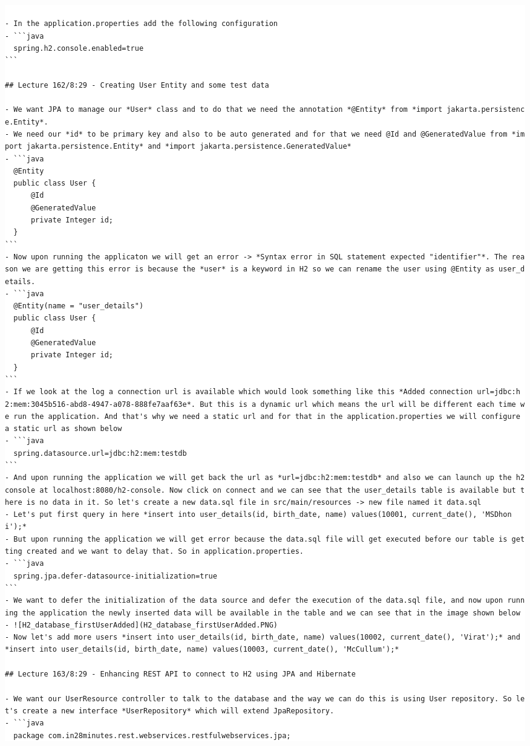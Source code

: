   `````

- In the application.properties add the following configuration
- ```java
    spring.h2.console.enabled=true
  ```

## Lecture 162/8:29 - Creating User Entity and some test data 

- We want JPA to manage our *User* class and to do that we need the annotation *@Entity* from *import jakarta.persistence.Entity*.
- We need our *id* to be primary key and also to be auto generated and for that we need @Id and @GeneratedValue from *import jakarta.persistence.Entity* and *import jakarta.persistence.GeneratedValue*
- ```java
    @Entity
    public class User {
        @Id
        @GeneratedValue
        private Integer id;
    }
  ```
- Now upon running the applicaton we will get an error -> *Syntax error in SQL statement expected "identifier"*. The reason we are getting this error is because the *user* is a keyword in H2 so we can rename the user using @Entity as user_details.
- ```java
    @Entity(name = "user_details")
    public class User {
        @Id
        @GeneratedValue
        private Integer id;
    }
  ```
- If we look at the log a connection url is available which would look something like this *Added connection url=jdbc:h2:mem:3045b516-abd8-4947-a078-888fe7aaf63e*. But this is a dynamic url which means the url will be different each time we run the application. And that's why we need a static url and for that in the application.properties we will configure a static url as shown below
- ```java
    spring.datasource.url=jdbc:h2:mem:testdb
  ```
- And upon running the application we will get back the url as *url=jdbc:h2:mem:testdb* and also we can launch up the h2 console at localhost:8080/h2-console. Now click on connect and we can see that the user_details table is available but there is no data in it. So let's create a new data.sql file in src/main/resources -> new file named it data.sql
- Let's put first query in here *insert into user_details(id, birth_date, name) values(10001, current_date(), 'MSDhoni');*
- But upon running the application we will get error because the data.sql file will get executed before our table is getting created and we want to delay that. So in application.properties.
- ```java
    spring.jpa.defer-datasource-initialization=true
  ```
- We want to defer the initialization of the data source and defer the execution of the data.sql file, and now upon running the application the newly inserted data will be available in the table and we can see that in the image shown below
- ![H2_database_firstUserAdded](H2_database_firstUserAdded.PNG)
- Now let's add more users *insert into user_details(id, birth_date, name) values(10002, current_date(), 'Virat');* and *insert into user_details(id, birth_date, name) values(10003, current_date(), 'McCullum');*

## Lecture 163/8:29 - Enhancing REST API to connect to H2 using JPA and Hibernate

- We want our UserResource controller to talk to the database and the way we can do this is using User repository. So let's create a new interface *UserRepository* which will extend JpaRepository.
- ```java
    package com.in28minutes.rest.webservices.restfulwebservices.jpa;
  `````
